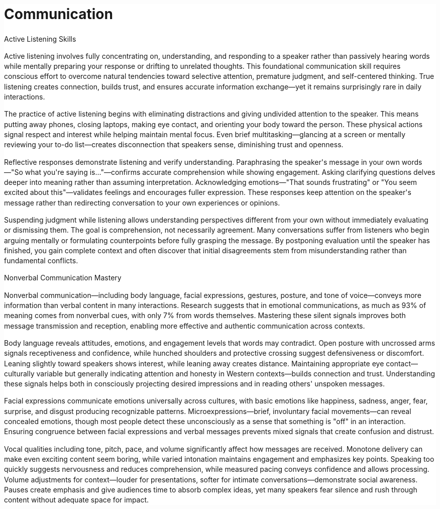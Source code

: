 # Communication

Active Listening Skills

Active listening involves fully concentrating on, understanding, and responding to a speaker rather than passively hearing words while mentally preparing your response or drifting to unrelated thoughts. This foundational communication skill requires conscious effort to overcome natural tendencies toward selective attention, premature judgment, and self-centered thinking. True listening creates connection, builds trust, and ensures accurate information exchange—yet it remains surprisingly rare in daily interactions.

The practice of active listening begins with eliminating distractions and giving undivided attention to the speaker. This means putting away phones, closing laptops, making eye contact, and orienting your body toward the person. These physical actions signal respect and interest while helping maintain mental focus. Even brief multitasking—glancing at a screen or mentally reviewing your to-do list—creates disconnection that speakers sense, diminishing trust and openness.

Reflective responses demonstrate listening and verify understanding. Paraphrasing the speaker's message in your own words—"So what you're saying is..."—confirms accurate comprehension while showing engagement. Asking clarifying questions delves deeper into meaning rather than assuming interpretation. Acknowledging emotions—"That sounds frustrating" or "You seem excited about this"—validates feelings and encourages fuller expression. These responses keep attention on the speaker's message rather than redirecting conversation to your own experiences or opinions.

Suspending judgment while listening allows understanding perspectives different from your own without immediately evaluating or dismissing them. The goal is comprehension, not necessarily agreement. Many conversations suffer from listeners who begin arguing mentally or formulating counterpoints before fully grasping the message. By postponing evaluation until the speaker has finished, you gain complete context and often discover that initial disagreements stem from misunderstanding rather than fundamental conflicts.

Nonverbal Communication Mastery

Nonverbal communication—including body language, facial expressions, gestures, posture, and tone of voice—conveys more information than verbal content in many interactions. Research suggests that in emotional communications, as much as 93% of meaning comes from nonverbal cues, with only 7% from words themselves. Mastering these silent signals improves both message transmission and reception, enabling more effective and authentic communication across contexts.

Body language reveals attitudes, emotions, and engagement levels that words may contradict. Open posture with uncrossed arms signals receptiveness and confidence, while hunched shoulders and protective crossing suggest defensiveness or discomfort. Leaning slightly toward speakers shows interest, while leaning away creates distance. Maintaining appropriate eye contact—culturally variable but generally indicating attention and honesty in Western contexts—builds connection and trust. Understanding these signals helps both in consciously projecting desired impressions and in reading others' unspoken messages.

Facial expressions communicate emotions universally across cultures, with basic emotions like happiness, sadness, anger, fear, surprise, and disgust producing recognizable patterns. Microexpressions—brief, involuntary facial movements—can reveal concealed emotions, though most people detect these unconsciously as a sense that something is "off" in an interaction. Ensuring congruence between facial expressions and verbal messages prevents mixed signals that create confusion and distrust.

Vocal qualities including tone, pitch, pace, and volume significantly affect how messages are received. Monotone delivery can make even exciting content seem boring, while varied intonation maintains engagement and emphasizes key points. Speaking too quickly suggests nervousness and reduces comprehension, while measured pacing conveys confidence and allows processing. Volume adjustments for context—louder for presentations, softer for intimate conversations—demonstrate social awareness. Pauses create emphasis and give audiences time to absorb complex ideas, yet many speakers fear silence and rush through content without adequate space for impact.
